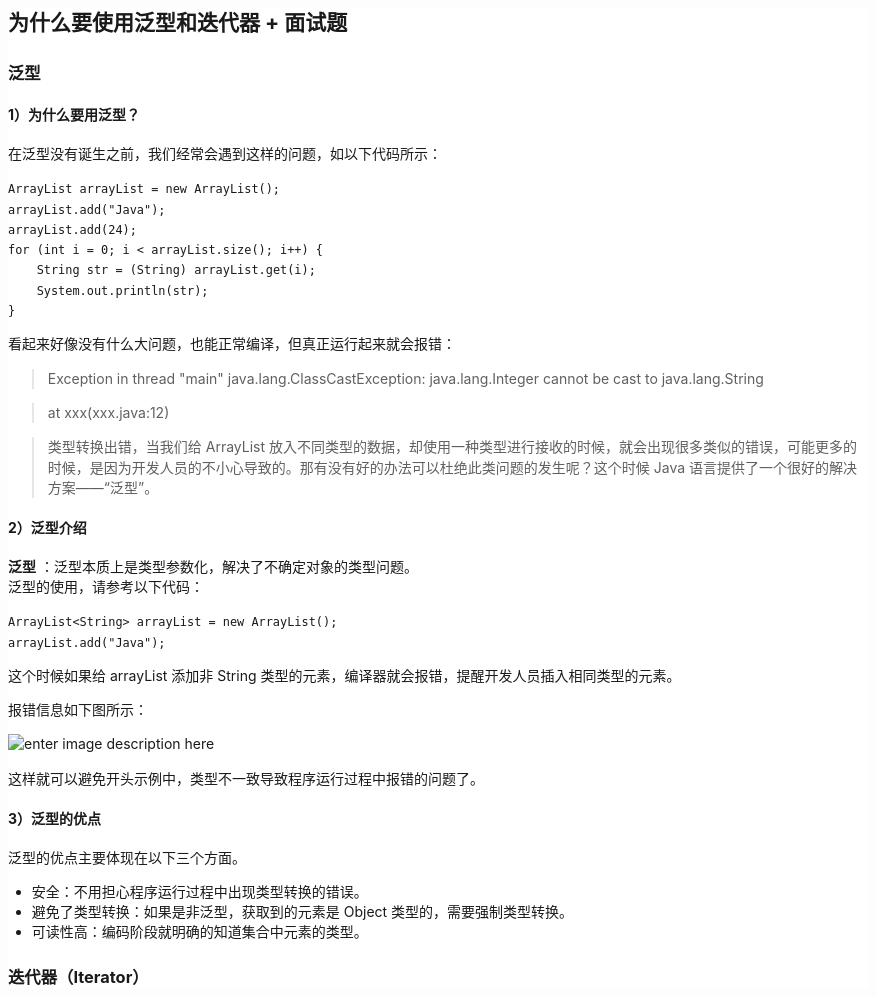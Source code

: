 ## 为什么要使用泛型和迭代器 + 面试题

### 泛型

#### 1）为什么要用泛型？

在泛型没有诞生之前，我们经常会遇到这样的问题，如以下代码所示：

    ArrayList arrayList = new ArrayList();
    arrayList.add("Java");
    arrayList.add(24);
    for (int i = 0; i < arrayList.size(); i++) {
        String str = (String) arrayList.get(i);
        System.out.println(str);
    }

看起来好像没有什么大问题，也能正常编译，但真正运行起来就会报错：

> Exception in thread "main" java.lang.ClassCastException: java.lang.Integer
> cannot be cast to java.lang.String

> 

> at xxx(xxx.java:12)

> 

> 类型转换出错，当我们给 ArrayList
> 放入不同类型的数据，却使用一种类型进行接收的时候，就会出现很多类似的错误，可能更多的时候，是因为开发人员的不小心导致的。那有没有好的办法可以杜绝此类问题的发生呢？这个时候
> Java 语言提供了一个很好的解决方案——“泛型”。

#### 2）泛型介绍

**泛型** ：泛型本质上是类型参数化，解决了不确定对象的类型问题。  
泛型的使用，请参考以下代码：

    ArrayList<String> arrayList = new ArrayList();
    arrayList.add("Java");

这个时候如果给 arrayList 添加非 String 类型的元素，编译器就会报错，提醒开发人员插入相同类型的元素。

报错信息如下图所示：

![enter image description
here](https://images.gitbook.cn/83dce010-cdeb-11e9-932d-6123ff488b55)

这样就可以避免开头示例中，类型不一致导致程序运行过程中报错的问题了。

#### 3）泛型的优点

泛型的优点主要体现在以下三个方面。

* 安全：不用担心程序运行过程中出现类型转换的错误。
* 避免了类型转换：如果是非泛型，获取到的元素是 Object 类型的，需要强制类型转换。
* 可读性高：编码阶段就明确的知道集合中元素的类型。

### 迭代器（Iterator）
